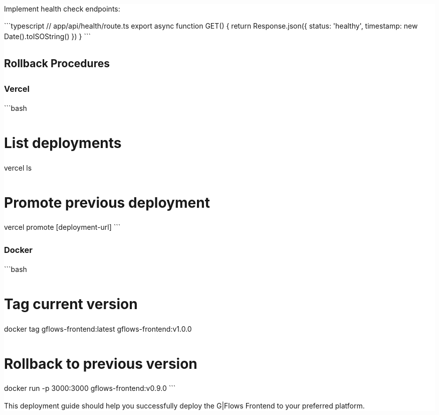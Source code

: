 Implement health check endpoints:

\`\`\`typescript
// app/api/health/route.ts
export async function GET() {
  return Response.json({ 
    status: 'healthy', 
    timestamp: new Date().toISOString() 
  })
}
\`\`\`

## Rollback Procedures

### Vercel
\`\`\`bash
# List deployments
vercel ls

# Promote previous deployment
vercel promote [deployment-url]
\`\`\`

### Docker
\`\`\`bash
# Tag current version
docker tag gflows-frontend:latest gflows-frontend:v1.0.0

# Rollback to previous version
docker run -p 3000:3000 gflows-frontend:v0.9.0
\`\`\`

This deployment guide should help you successfully deploy the G|Flows Frontend to your preferred platform.

